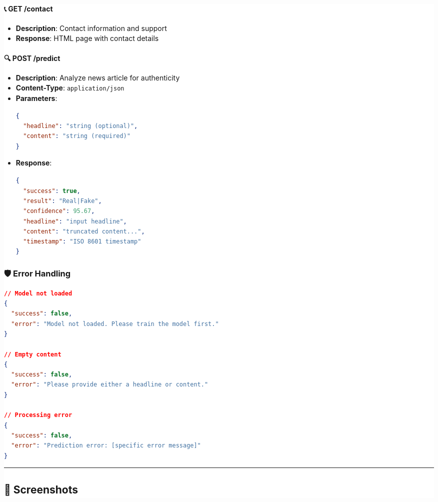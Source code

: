 #### **📞 GET /contact**
- **Description**: Contact information and support
- **Response**: HTML page with contact details

#### **🔍 POST /predict**
- **Description**: Analyze news article for authenticity
- **Content-Type**: `application/json`
- **Parameters**:
  ```json
  {
    "headline": "string (optional)",
    "content": "string (required)"
  }
  ```
- **Response**:
  ```json
  {
    "success": true,
    "result": "Real|Fake",
    "confidence": 95.67,
    "headline": "input headline",
    "content": "truncated content...",
    "timestamp": "ISO 8601 timestamp"
  }
  ```

### 🛡️ **Error Handling**

```json
// Model not loaded
{
  "success": false,
  "error": "Model not loaded. Please train the model first."
}

// Empty content
{
  "success": false,
  "error": "Please provide either a headline or content."
}

// Processing error
{
  "success": false,
  "error": "Prediction error: [specific error message]"
}
```

***

## 📱 **Screenshots**
